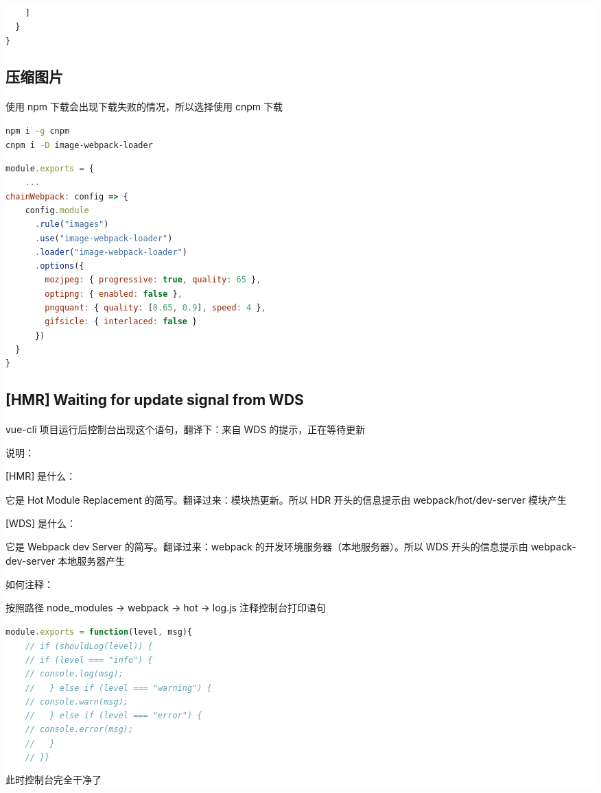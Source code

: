 ```js
    ]
  }
}
```

## 压缩图片

使用 npm 下载会出现下载失败的情况，所以选择使用 cnpm 下载

```bash
npm i -g cnpm
cnpm i -D image-webpack-loader
```

```js
module.exports = {
    ...
chainWebpack: config => {
    config.module
      .rule("images")
      .use("image-webpack-loader")
      .loader("image-webpack-loader")
      .options({
        mozjpeg: { progressive: true, quality: 65 },
        optipng: { enabled: false },
        pngquant: { quality: [0.65, 0.9], speed: 4 },
        gifsicle: { interlaced: false }
      })
  }
}
```

## [HMR] Waiting for update signal from WDS

vue-cli 项目运行后控制台出现这个语句，翻译下：来自 WDS 的提示，正在等待更新

说明：

[HMR] 是什么：

它是 Hot Module Replacement 的简写。翻译过来：模块热更新。所以 HDR 开头的信息提示由 webpack/hot/dev-server 模块产生

[WDS] 是什么：

它是 Webpack dev Server 的简写。翻译过来：webpack 的开发环境服务器（本地服务器）。所以 WDS 开头的信息提示由 webpack-dev-server 本地服务器产生

如何注释：

按照路径 node_modules -> webpack -> hot -> log.js 注释控制台打印语句

```js
module.exports = function(level, msg){
    // if (shouldLog(level)) {
    // if (level === "info") {
    // console.log(msg);
    //   } else if (level === "warning") {
    // console.warn(msg);
    //   } else if (level === "error") {
    // console.error(msg);
    //   }
    // }}
```

此时控制台完全干净了

 
 <git-talk/> 
 